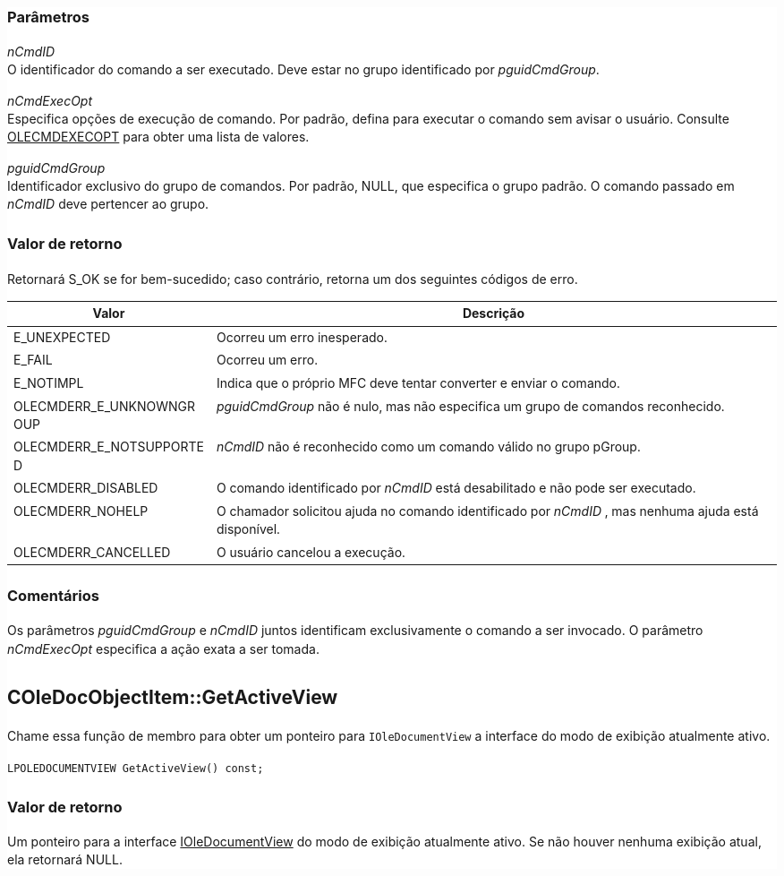 ### <a name="parameters"></a>Parâmetros

*nCmdID*<br/>
O identificador do comando a ser executado. Deve estar no grupo identificado por *pguidCmdGroup*.

*nCmdExecOpt*<br/>
Especifica opções de execução de comando. Por padrão, defina para executar o comando sem avisar o usuário. Consulte [OLECMDEXECOPT](/windows/win32/api/docobj/ne-docobj-olecmdexecopt) para obter uma lista de valores.

*pguidCmdGroup*<br/>
Identificador exclusivo do grupo de comandos. Por padrão, NULL, que especifica o grupo padrão. O comando passado em *nCmdID* deve pertencer ao grupo.

### <a name="return-value"></a>Valor de retorno

Retornará S_OK se for bem-sucedido; caso contrário, retorna um dos seguintes códigos de erro.

|Valor|Descrição|
|-----------|-----------------|
|E_UNEXPECTED|Ocorreu um erro inesperado.|
|E_FAIL|Ocorreu um erro.|
|E_NOTIMPL|Indica que o próprio MFC deve tentar converter e enviar o comando.|
|OLECMDERR_E_UNKNOWNGROUP|*pguidCmdGroup* não é nulo, mas não especifica um grupo de comandos reconhecido.|
|OLECMDERR_E_NOTSUPPORTED|*nCmdID* não é reconhecido como um comando válido no grupo pGroup.|
|OLECMDERR_DISABLED|O comando identificado por *nCmdID* está desabilitado e não pode ser executado.|
|OLECMDERR_NOHELP|O chamador solicitou ajuda no comando identificado por *nCmdID* , mas nenhuma ajuda está disponível.|
|OLECMDERR_CANCELLED|O usuário cancelou a execução.|

### <a name="remarks"></a>Comentários

Os parâmetros *pguidCmdGroup* e *nCmdID* juntos identificam exclusivamente o comando a ser invocado. O parâmetro *nCmdExecOpt* especifica a ação exata a ser tomada.

##  <a name="getactiveview"></a>  COleDocObjectItem::GetActiveView

Chame essa função de membro para obter um ponteiro para `IOleDocumentView` a interface do modo de exibição atualmente ativo.

```
LPOLEDOCUMENTVIEW GetActiveView() const;
```

### <a name="return-value"></a>Valor de retorno

Um ponteiro para a interface [IOleDocumentView](/windows/win32/api/docobj/nn-docobj-ioledocumentview) do modo de exibição atualmente ativo. Se não houver nenhuma exibição atual, ela retornará NULL.
